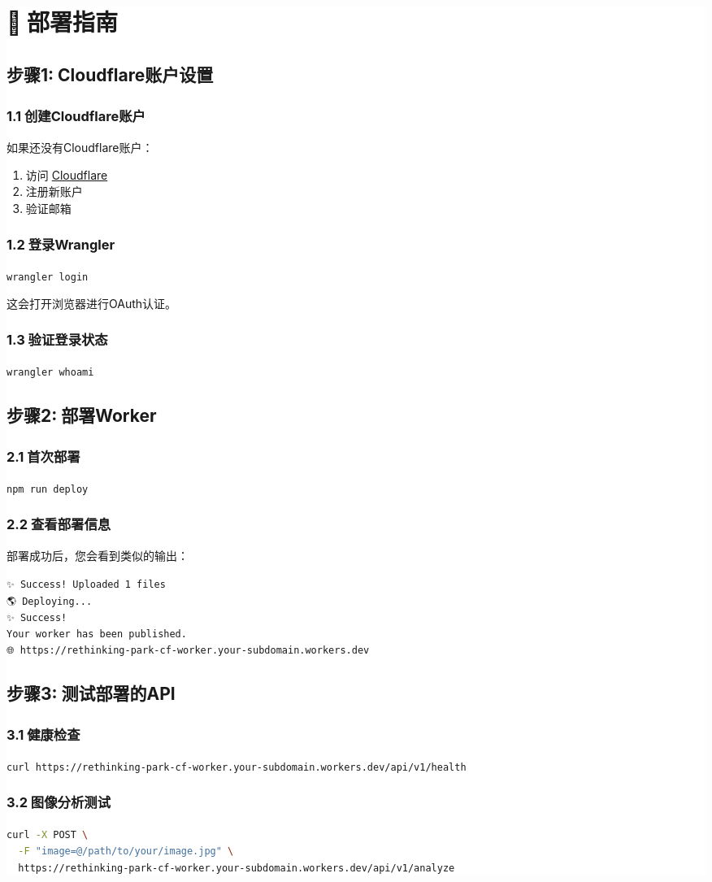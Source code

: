 # 🚀 部署指南

## 步骤1: Cloudflare账户设置

### 1.1 创建Cloudflare账户
如果还没有Cloudflare账户：
1. 访问 [Cloudflare](https://cloudflare.com)
2. 注册新账户
3. 验证邮箱

### 1.2 登录Wrangler
```bash
wrangler login
```
这会打开浏览器进行OAuth认证。

### 1.3 验证登录状态
```bash
wrangler whoami
```

## 步骤2: 部署Worker

### 2.1 首次部署
```bash
npm run deploy
```

### 2.2 查看部署信息
部署成功后，您会看到类似的输出：
```
✨ Success! Uploaded 1 files
🌎 Deploying...
✨ Success!
Your worker has been published.
🌐 https://rethinking-park-cf-worker.your-subdomain.workers.dev
```

## 步骤3: 测试部署的API

### 3.1 健康检查
```bash
curl https://rethinking-park-cf-worker.your-subdomain.workers.dev/api/v1/health
```

### 3.2 图像分析测试
```bash
curl -X POST \
  -F "image=@/path/to/your/image.jpg" \
  https://rethinking-park-cf-worker.your-subdomain.workers.dev/api/v1/analyze
```
